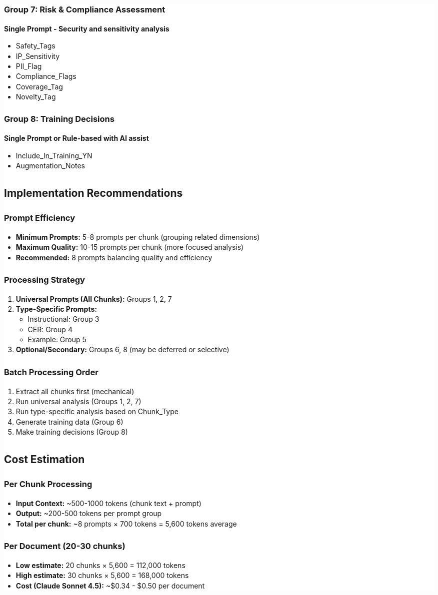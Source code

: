 ### Group 7: Risk & Compliance Assessment
**Single Prompt - Security and sensitivity analysis**
- Safety_Tags
- IP_Sensitivity
- PII_Flag
- Compliance_Flags
- Coverage_Tag
- Novelty_Tag

### Group 8: Training Decisions
**Single Prompt or Rule-based with AI assist**
- Include_In_Training_YN
- Augmentation_Notes

## Implementation Recommendations

### Prompt Efficiency
- **Minimum Prompts:** 5-8 prompts per chunk (grouping related dimensions)
- **Maximum Quality:** 10-15 prompts per chunk (more focused analysis)
- **Recommended:** 8 prompts balancing quality and efficiency

### Processing Strategy
1. **Universal Prompts (All Chunks):** Groups 1, 2, 7
2. **Type-Specific Prompts:**
   - Instructional: Group 3
   - CER: Group 4
   - Example: Group 5
3. **Optional/Secondary:** Groups 6, 8 (may be deferred or selective)

### Batch Processing Order
1. Extract all chunks first (mechanical)
2. Run universal analysis (Groups 1, 2, 7)
3. Run type-specific analysis based on Chunk_Type
4. Generate training data (Group 6)
5. Make training decisions (Group 8)

## Cost Estimation

### Per Chunk Processing
- **Input Context:** ~500-1000 tokens (chunk text + prompt)
- **Output:** ~200-500 tokens per prompt group
- **Total per chunk:** ~8 prompts × 700 tokens = 5,600 tokens average

### Per Document (20-30 chunks)
- **Low estimate:** 20 chunks × 5,600 = 112,000 tokens
- **High estimate:** 30 chunks × 5,600 = 168,000 tokens
- **Cost (Claude Sonnet 4.5):** ~$0.34 - $0.50 per document
